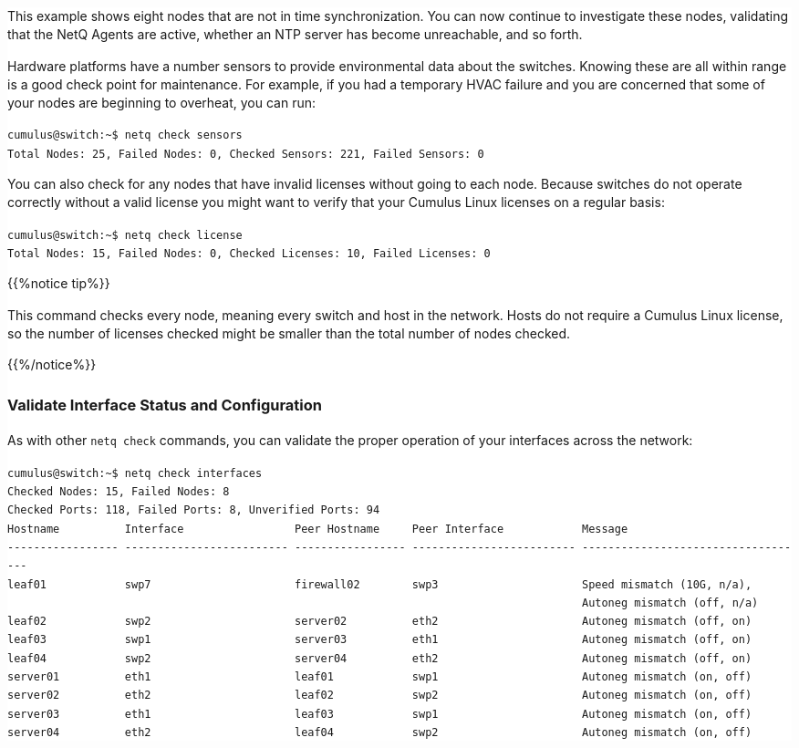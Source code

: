 This example shows eight nodes that are not in time synchronization. You
can now continue to investigate these nodes, validating that the NetQ
Agents are active, whether an NTP server has become unreachable, and so
forth.

Hardware platforms have a number sensors to provide environmental data
about the switches. Knowing these are all within range is a good check
point for maintenance. For example, if you had a temporary HVAC failure
and you are concerned that some of your nodes are beginning to overheat,
you can run:

    cumulus@switch:~$ netq check sensors
    Total Nodes: 25, Failed Nodes: 0, Checked Sensors: 221, Failed Sensors: 0

You can also check for any nodes that have invalid licenses without
going to each node. Because switches do not operate correctly without a
valid license you might want to verify that your Cumulus Linux licenses
on a regular basis:

    cumulus@switch:~$ netq check license
    Total Nodes: 15, Failed Nodes: 0, Checked Licenses: 10, Failed Licenses: 0

{{%notice tip%}}

This command checks every node, meaning every switch and host in the
network. Hosts do not require a Cumulus Linux license, so the number of
licenses checked might be smaller than the total number of nodes
checked.

{{%/notice%}}

### Validate Interface Status and Configuration

As with other `netq check` commands, you can validate the proper
operation of your interfaces across the network:

    cumulus@switch:~$ netq check interfaces 
    Checked Nodes: 15, Failed Nodes: 8
    Checked Ports: 118, Failed Ports: 8, Unverified Ports: 94
    Hostname          Interface                 Peer Hostname     Peer Interface            Message
    ----------------- ------------------------- ----------------- ------------------------- -----------------------------------
    leaf01            swp7                      firewall02        swp3                      Speed mismatch (10G, n/a),         
                                                                                            Autoneg mismatch (off, n/a)          
    leaf02            swp2                      server02          eth2                      Autoneg mismatch (off, on)         
    leaf03            swp1                      server03          eth1                      Autoneg mismatch (off, on)         
    leaf04            swp2                      server04          eth2                      Autoneg mismatch (off, on)         
    server01          eth1                      leaf01            swp1                      Autoneg mismatch (on, off)         
    server02          eth2                      leaf02            swp2                      Autoneg mismatch (on, off)         
    server03          eth1                      leaf03            swp1                      Autoneg mismatch (on, off)         
    server04          eth2                      leaf04            swp2                      Autoneg mismatch (on, off)         
